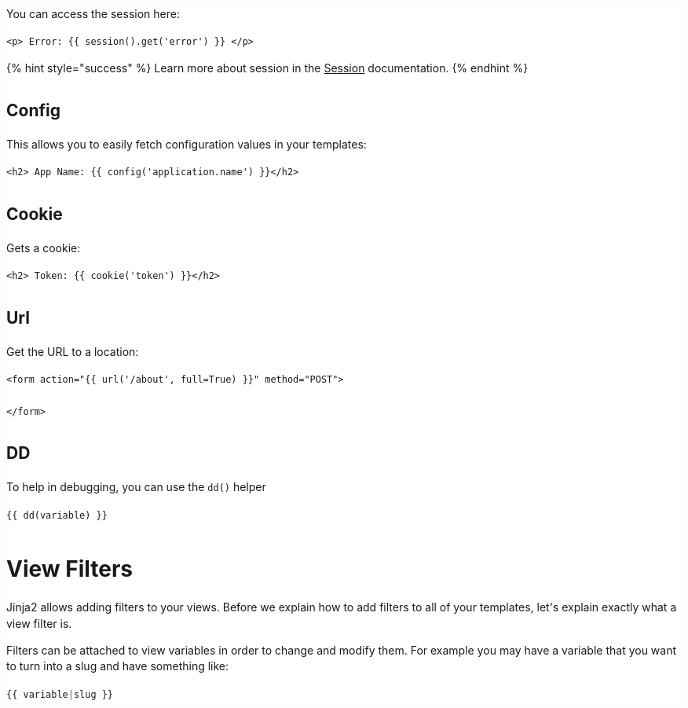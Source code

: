 You can access the session here:

```markup
<p> Error: {{ session().get('error') }} </p>
```

{% hint style="success" %}
Learn more about session in the [Session](/advanced/sessions.md) documentation.
{% endhint %}

## Config

This allows you to easily fetch configuration values in your templates:

```markup
<h2> App Name: {{ config('application.name') }}</h2>
```


## Cookie

Gets a cookie:

```markup
<h2> Token: {{ cookie('token') }}</h2>
```

## Url

Get the URL to a location:

```markup
<form action="{{ url('/about', full=True) }}" method="POST">

</form>
```

## DD

To help in debugging, you can use the `dd()` helper

```markup
{{ dd(variable) }}
```


# View Filters

Jinja2 allows adding filters to your views. Before we explain how to add filters to all of your templates, let's explain exactly what a view filter is.

Filters can be attached to view variables in order to change and modify them. For example you may have a variable that you want to turn into a slug and have something like:

```python
{{ variable|slug }}
```

